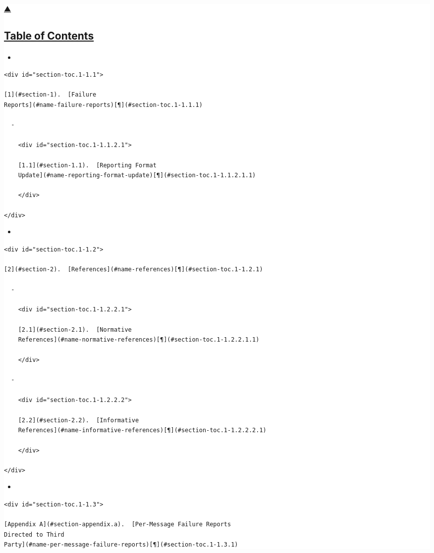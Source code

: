 </div>

</div>

<div id="toc">

<div id="section-toc.1" class="section">

[▲](#)

## [Table of Contents](#name-table-of-contents)

  - 
    
    <div id="section-toc.1-1.1">
    
    [1](#section-1).  [Failure
    Reports](#name-failure-reports)[¶](#section-toc.1-1.1.1)
    
      - 
        
        <div id="section-toc.1-1.1.2.1">
        
        [1.1](#section-1.1).  [Reporting Format
        Update](#name-reporting-format-update)[¶](#section-toc.1-1.1.2.1.1)
        
        </div>
    
    </div>

  - 
    
    <div id="section-toc.1-1.2">
    
    [2](#section-2).  [References](#name-references)[¶](#section-toc.1-1.2.1)
    
      - 
        
        <div id="section-toc.1-1.2.2.1">
        
        [2.1](#section-2.1).  [Normative
        References](#name-normative-references)[¶](#section-toc.1-1.2.2.1.1)
        
        </div>
    
      - 
        
        <div id="section-toc.1-1.2.2.2">
        
        [2.2](#section-2.2).  [Informative
        References](#name-informative-references)[¶](#section-toc.1-1.2.2.2.1)
        
        </div>
    
    </div>

  - 
    
    <div id="section-toc.1-1.3">
    
    [Appendix A](#section-appendix.a).  [Per-Message Failure Reports
    Directed to Third
    Party](#name-per-message-failure-reports)[¶](#section-toc.1-1.3.1)
    